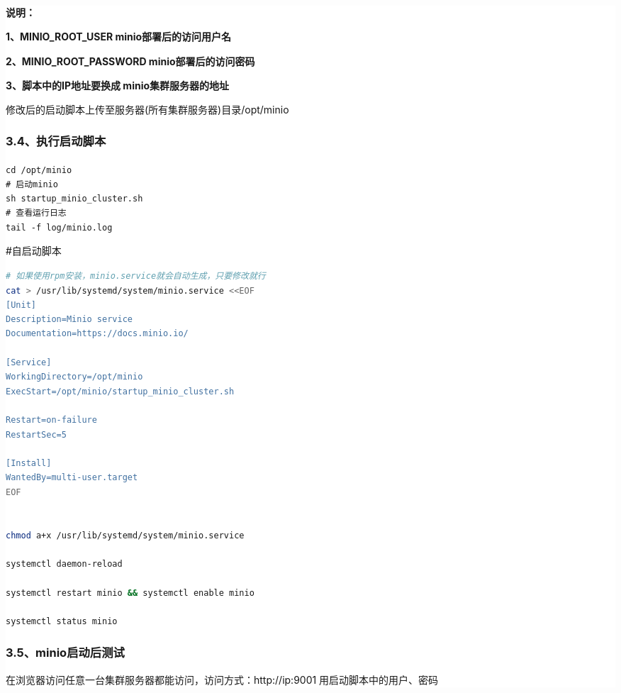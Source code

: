 **说明：**

**1、MINIO_ROOT_USER  minio部署后的访问用户名**

**2、MINIO_ROOT_PASSWORD minio部署后的访问密码**

**3、脚本中的IP地址要换成 minio集群服务器的地址**

修改后的启动脚本上传至服务器(所有集群服务器)目录/opt/minio

### 3.4、执行启动脚本

```shell
cd /opt/minio
# 启动minio
sh startup_minio_cluster.sh
# 查看运行日志
tail -f log/minio.log
```

#自启动脚本

```bash
# 如果使用rpm安装，minio.service就会自动生成，只要修改就行
cat > /usr/lib/systemd/system/minio.service <<EOF
[Unit]
Description=Minio service
Documentation=https://docs.minio.io/

[Service]
WorkingDirectory=/opt/minio
ExecStart=/opt/minio/startup_minio_cluster.sh

Restart=on-failure
RestartSec=5

[Install]
WantedBy=multi-user.target
EOF


chmod a+x /usr/lib/systemd/system/minio.service

systemctl daemon-reload

systemctl restart minio && systemctl enable minio

systemctl status minio
```




### 3.5、minio启动后测试

在浏览器访问任意一台集群服务器都能访问，访问方式：http://ip:9001  用启动脚本中的用户、密码

